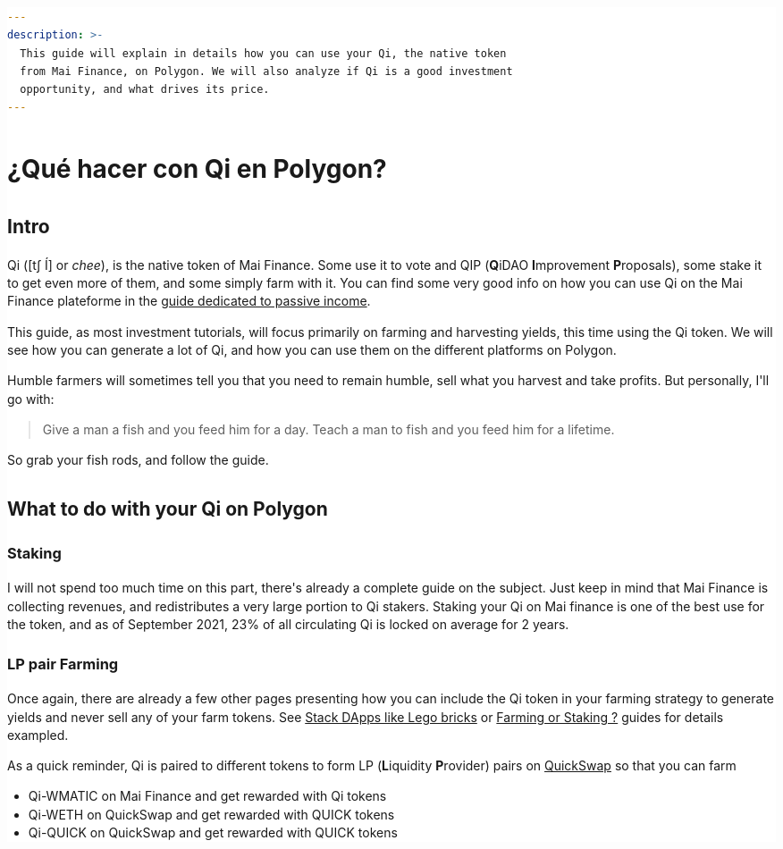 ```yaml
---
description: >-
  This guide will explain in details how you can use your Qi, the native token
  from Mai Finance, on Polygon. We will also analyze if Qi is a good investment
  opportunity, and what drives its price.
---
```


# ¿Qué hacer con Qi en Polygon?

## Intro

Qi \(\[tʃ Í\] or _chee_\), is the native token of Mai Finance. Some use it to vote and QIP \(**Q**iDAO **I**mprovement **P**roposals\), some stake it to get even more of them, and some simply farm with it. You can find some very good info on how you can use Qi on the Mai Finance plateforme in the [guide dedicated to passive income](../earning-passive-income-with-qidao.md).

This guide, as most investment tutorials, will focus primarily on farming and harvesting yields, this time using the Qi token. We will see how you can generate a lot of Qi, and how you can use them on the different platforms on Polygon.

Humble farmers will sometimes tell you that you need to remain humble, sell what you harvest and take profits. But personally, I'll go with:

> Give a man a fish and you feed him for a day. Teach a man to fish and you feed him for a lifetime.

So grab your fish rods, and follow the guide.

## What to do with your Qi on Polygon

### Staking

I will not spend too much time on this part, there's already a complete guide on the subject. Just keep in mind that Mai Finance is collecting revenues, and redistributes a very large portion to Qi stakers. Staking your Qi on Mai finance is one of the best use for the token, and as of September 2021, 23% of all circulating Qi is locked on average for 2 years.

### LP pair Farming

Once again, there are already a few other pages presenting how you can include the Qi token in your farming strategy to generate yields and never sell any of your farm tokens. See [Stack DApps like Lego bricks](acumula-dapps-como-cromos.md) or [Farming or Staking ?](farming-or-staking-or-both.md) guides for details exampled.

As a quick reminder, Qi is paired to different tokens to form LP \(**L**iquidity **P**rovider\) pairs on [QuickSwap](https://quickswap.exchange/#/quick) so that you can farm

* Qi-WMATIC on Mai Finance and get rewarded with Qi tokens
* Qi-WETH on QuickSwap and get rewarded with QUICK tokens
* Qi-QUICK on QuickSwap and get rewarded with QUICK tokens
